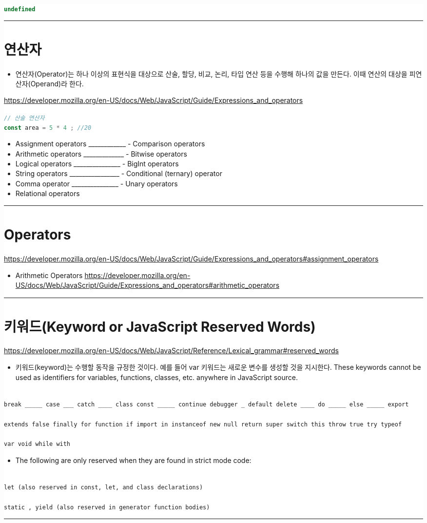 ```javascript
undefined
```

---

# 연산자

- 연산자(Operator)는 하나 이상의 표현식을 대상으로 산술, 할당, 비교, 논리, 타입 연산 등을 수행해 하나의 값을 만든다. 이때 연산의 대상을 피연산자(Operand)라 한다.

https://developer.mozilla.org/en-US/docs/Web/JavaScript/Guide/Expressions_and_operators

```javascript
// 산술 연산자 
const area = 5 * 4 ; //20
```
- Assignment operators ____________ - Comparison operators
- Arithmetic operators _____________ - Bitwise operators
- Logical operators _______________ - BigInt operators
- String operators ________________ - Conditional (ternary) operator
- Comma operator _______________ - Unary operators
- Relational operators
---

# Operators

https://developer.mozilla.org/en-US/docs/Web/JavaScript/Guide/Expressions_and_operators#assignment_operators


- Arithmetic Operators https://developer.mozilla.org/en-US/docs/Web/JavaScript/Guide/Expressions_and_operators#arithmetic_operators

---

# 키워드(Keyword or JavaScript Reserved Words)

https://developer.mozilla.org/en-US/docs/Web/JavaScript/Reference/Lexical_grammar#reserved_words

- 키워드(keyword)는 수행할 동작을 규정한 것이다. 예를 들어 var 키워드는 새로운 변수를 생성할 것을 지시한다. These keywords cannot be used as identifiers for variables, functions, classes, etc. anywhere in JavaScript source.

```

break _____ case ___ catch ____ class const _____ continue debugger _ default delete ____ do _____ else _____ export

extends false finally for function if import in instanceof new null return super switch this throw true try typeof

var void while with 
```
- The following are only reserved when they are found in strict mode code:
```

let (also reserved in const, let, and class declarations)

static , yield (also reserved in generator function bodies)

```
---

